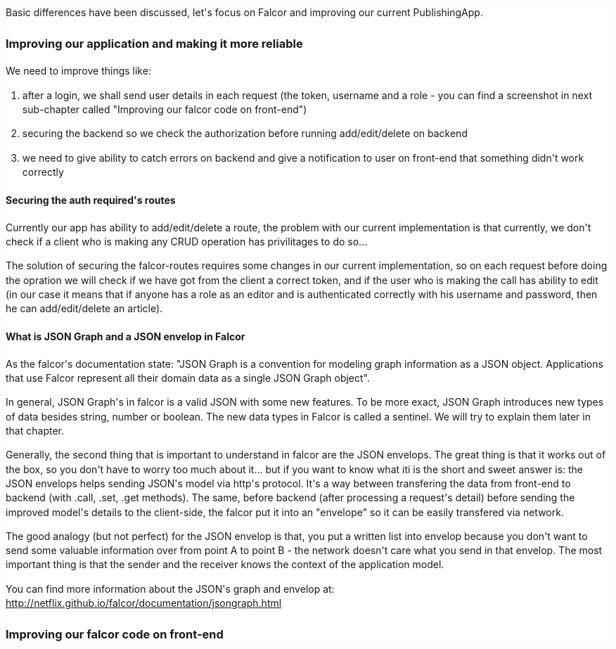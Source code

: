 Basic differences have been discussed, let's focus on Falcor and improving our current PublishingApp.

### Improving our application and making it more reliable

We need to improve things like:

1) after a login, we shall send user details in each request (the token, username and a role - you can find a screenshot in next sub-chapter called "Improving our falcor code on front-end")

2) securing the backend so we check the authorization before running add/edit/delete on backend

3) we need to give ability to catch errors on backend and give a notification to user on front-end that something didn't work correctly


#### Securing the auth required's routes

Currently our app has ability to add/edit/delete a route, the problem with our current implementation is that currently, we don't check if a client who is making any CRUD operation has privilitages to do so... 

The solution of securing the falcor-routes requires some changes in our current implementation, so on each request before doing the opration we will check if we have got from the client a correct token, and if the user who is making the call has ability to edit (in our case it means that if anyone has a role as an editor and is authenticated correctly with his username and password, then he can add/edit/delete an article).

#### What is JSON Graph and a JSON envelop in Falcor

As the falcor's documentation state: "JSON Graph is a convention for modeling graph information as a JSON object. Applications that use Falcor represent all their domain data as a single JSON Graph object".

In general, JSON Graph's in falcor is a valid JSON with some new features. To be more exact, JSON Graph introduces new types of data besides string, number or boolean. The new data types in Falcor is called a sentinel. We will try to explain them later in that chapter.

Generally, the second thing that is important to understand in falcor are the JSON envelops. The great thing is that it works out of the box, so you don't have to worry too much about it... but if you want to know what iti is the short and sweet answer is: the JSON envelops helps sending JSON's model via http's protocol. It's a way between transfering the data from front-end to backend (with .call, .set, .get methods). The same, before backend (after processing a request's detail) before sending the improved model's details to the client-side, the falcor put it into an "envelope" so it can be easily transfered via network. 

The good analogy (but not perfect) for the JSON envelop is that, you put a written list into envelop because you don't want to send some valuable information over from point A to point B - the network doesn't care what you send in that envelop. The most important thing is that the sender and the receiver knows the context of the application model.

You can find more information about the JSON's graph and envelop at: http://netflix.github.io/falcor/documentation/jsongraph.html

### Improving our falcor code on front-end
